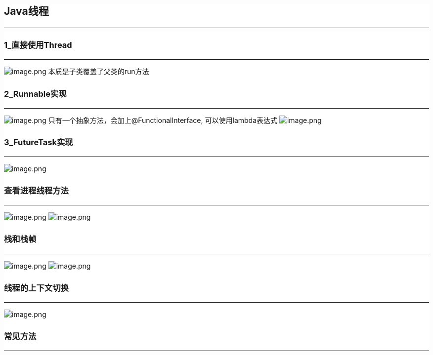 
## Java线程

---


### 1_直接使用Thread

---

![image.png](https://cdn.nlark.com/yuque/0/2022/png/27426792/1651675255398-f250f43a-d2ba-49d0-aa3d-4bb67f3ad9db.png#clientId=u8eedb41c-2f02-4&crop=0&crop=0&crop=1&crop=1&from=paste&height=273&id=ua766b453&margin=%5Bobject%20Object%5D&name=image.png&originHeight=341&originWidth=1148&originalType=binary&ratio=1&rotation=0&showTitle=false&size=98732&status=done&style=none&taskId=ud0839ed4-9ba6-42ff-a991-b655a59bc76&title=&width=918.4)
本质是子类覆盖了父类的run方法

### 2_Runnable实现

---

![image.png](https://cdn.nlark.com/yuque/0/2022/png/27426792/1651675417271-52fb4c49-4c15-409b-897b-79fcd14879a3.png#clientId=u8eedb41c-2f02-4&crop=0&crop=0&crop=1&crop=1&from=paste&height=265&id=uf5345b7f&margin=%5Bobject%20Object%5D&name=image.png&originHeight=331&originWidth=1145&originalType=binary&ratio=1&rotation=0&showTitle=false&size=79565&status=done&style=none&taskId=u1c5860b6-3f15-4cff-ac59-1a5e57fdd90&title=&width=916)
只有一个抽象方法，会加上@FunctionalInterface, 可以使用lambda表达式
![image.png](https://cdn.nlark.com/yuque/0/2022/png/27426792/1651675587811-45cf5d3b-4f8e-496f-8cde-fa0361131e4d.png#clientId=u8eedb41c-2f02-4&crop=0&crop=0&crop=1&crop=1&from=paste&height=70&id=u88f3f647&margin=%5Bobject%20Object%5D&name=image.png&originHeight=88&originWidth=653&originalType=binary&ratio=1&rotation=0&showTitle=false&size=32825&status=done&style=none&taskId=u2236af78-e51f-4b8b-831f-e2637a2f1ee&title=&width=522.4)


### 3_FutureTask实现

---

![image.png](https://cdn.nlark.com/yuque/0/2022/png/27426792/1651675782008-95d07cbc-6e87-4970-8e7b-671cbe0ee418.png#clientId=u8eedb41c-2f02-4&crop=0&crop=0&crop=1&crop=1&from=paste&height=392&id=u3aa874b8&margin=%5Bobject%20Object%5D&name=image.png&originHeight=490&originWidth=1174&originalType=binary&ratio=1&rotation=0&showTitle=false&size=147899&status=done&style=none&taskId=u50c2a846-98de-4adf-b958-79f93718b30&title=&width=939.2)


### 查看进程线程方法

---

![image.png](https://cdn.nlark.com/yuque/0/2022/png/27426792/1651676320776-47787a15-b517-43e0-98cd-cd067dcc8f6a.png#clientId=u8eedb41c-2f02-4&crop=0&crop=0&crop=1&crop=1&from=paste&height=672&id=ue4b53605&margin=%5Bobject%20Object%5D&name=image.png&originHeight=840&originWidth=842&originalType=binary&ratio=1&rotation=0&showTitle=false&size=131197&status=done&style=none&taskId=u7fedb0d2-178b-42c6-8975-155df5f6a3f&title=&width=673.6)
![image.png](https://cdn.nlark.com/yuque/0/2022/png/27426792/1651676360690-bebd3da7-7f13-4174-bcf8-0af883c5204e.png#clientId=u8eedb41c-2f02-4&crop=0&crop=0&crop=1&crop=1&from=paste&height=659&id=u478926db&margin=%5Bobject%20Object%5D&name=image.png&originHeight=824&originWidth=1201&originalType=binary&ratio=1&rotation=0&showTitle=false&size=201654&status=done&style=none&taskId=u969ad4ea-a975-482a-9226-b6ae6e1db8c&title=&width=960.8)


### 栈和栈帧

---

![image.png](https://cdn.nlark.com/yuque/0/2022/png/27426792/1651676594239-e9c8867e-9e0d-475a-9e5e-f2a4d2e393b1.png#clientId=u8eedb41c-2f02-4&crop=0&crop=0&crop=1&crop=1&from=paste&height=612&id=u0722a858&margin=%5Bobject%20Object%5D&name=image.png&originHeight=765&originWidth=1290&originalType=binary&ratio=1&rotation=0&showTitle=false&size=324448&status=done&style=none&taskId=u996e9c56-49bd-4197-bbeb-81386604c19&title=&width=1032)
![image.png](https://cdn.nlark.com/yuque/0/2022/png/27426792/1651676830145-eb2ad1b0-60dd-455e-a7af-30a05bd9bf12.png#clientId=u8eedb41c-2f02-4&crop=0&crop=0&crop=1&crop=1&from=paste&height=526&id=ud8c7c44c&margin=%5Bobject%20Object%5D&name=image.png&originHeight=657&originWidth=1165&originalType=binary&ratio=1&rotation=0&showTitle=false&size=483124&status=done&style=none&taskId=u97b59c41-39ee-4924-beef-e7e29690e63&title=&width=932)

### 线程的上下文切换

---

![image.png](https://cdn.nlark.com/yuque/0/2022/png/27426792/1651676970230-defdee58-4861-4ad6-b892-cb153a5208a3.png#clientId=u8eedb41c-2f02-4&crop=0&crop=0&crop=1&crop=1&from=paste&height=391&id=u7696f9f2&margin=%5Bobject%20Object%5D&name=image.png&originHeight=489&originWidth=1172&originalType=binary&ratio=1&rotation=0&showTitle=false&size=175804&status=done&style=none&taskId=u1b807ee6-e1e4-4a65-aceb-a5e8927031c&title=&width=937.6)
### 
### 
### 常见方法

---